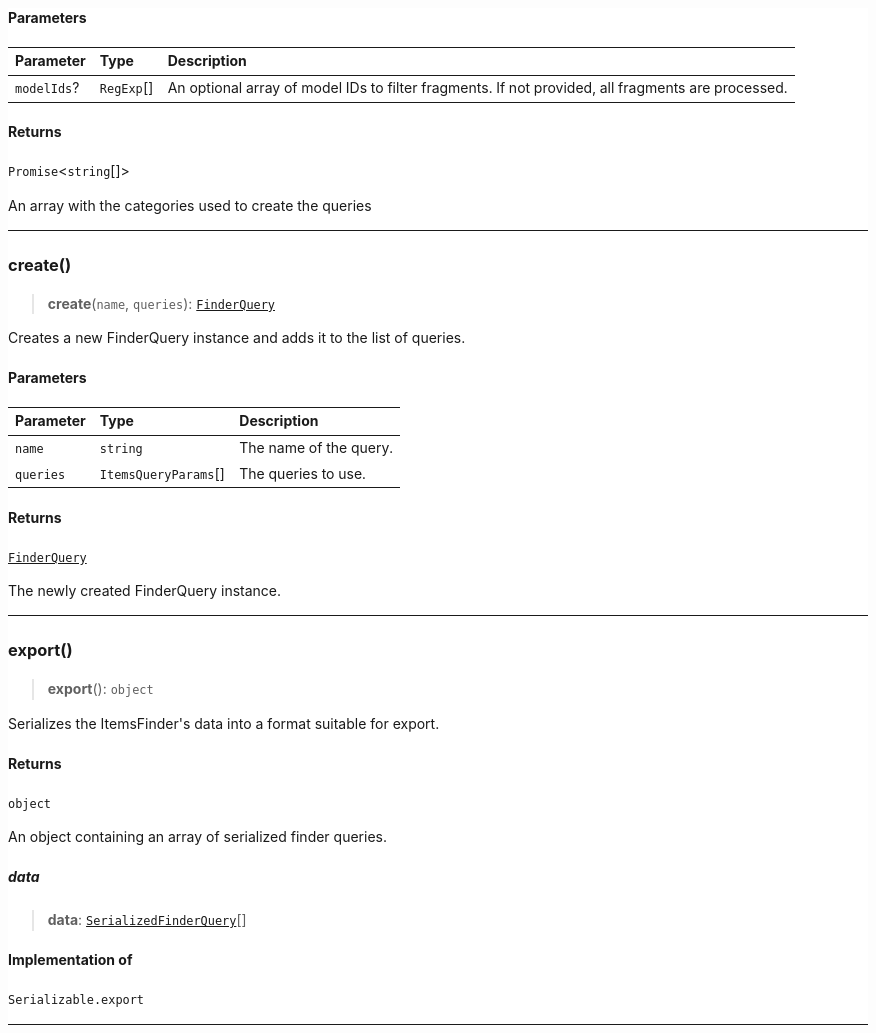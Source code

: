 #### Parameters

| Parameter | Type | Description |
| :------ | :------ | :------ |
| `modelIds`? | `RegExp`[] | An optional array of model IDs to filter fragments. If not provided, all fragments are processed. |

#### Returns

`Promise`\<`string`[]\>

An array with the categories used to create the queries

***

### create()

> **create**(`name`, `queries`): [`FinderQuery`](FinderQuery.md)

Creates a new FinderQuery instance and adds it to the list of queries.

#### Parameters

| Parameter | Type | Description |
| :------ | :------ | :------ |
| `name` | `string` | The name of the query. |
| `queries` | `ItemsQueryParams`[] | The queries to use. |

#### Returns

[`FinderQuery`](FinderQuery.md)

The newly created FinderQuery instance.

***

### export()

> **export**(): `object`

Serializes the ItemsFinder's data into a format suitable for export.

#### Returns

`object`

An object containing an array of serialized finder queries.

##### data

> **data**: [`SerializedFinderQuery`](../interfaces/SerializedFinderQuery.md)[]

#### Implementation of

`Serializable.export`

***
